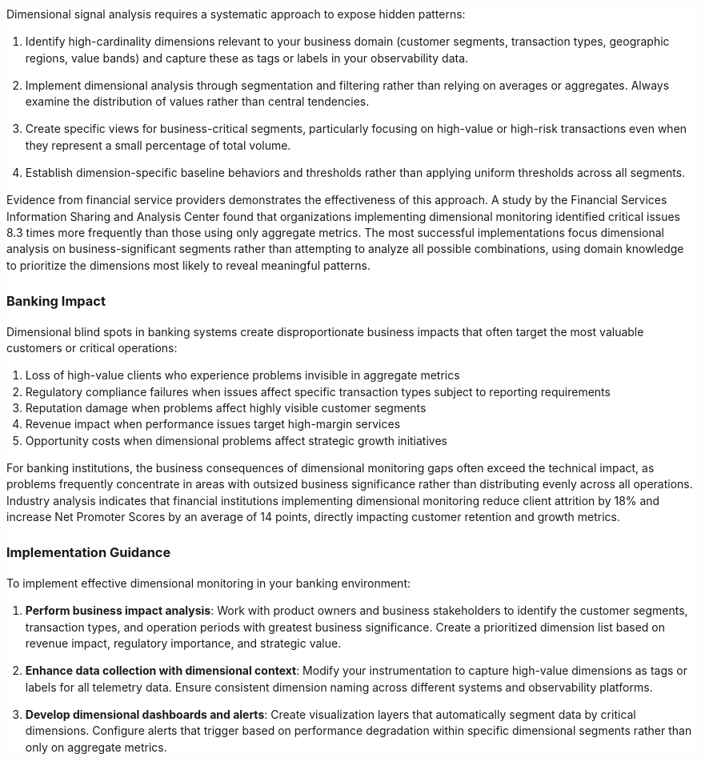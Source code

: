 Dimensional signal analysis requires a systematic approach to expose hidden patterns:

1. Identify high-cardinality dimensions relevant to your business domain (customer segments, transaction types, geographic regions, value bands) and capture these as tags or labels in your observability data.

2. Implement dimensional analysis through segmentation and filtering rather than relying on averages or aggregates. Always examine the distribution of values rather than central tendencies.

3. Create specific views for business-critical segments, particularly focusing on high-value or high-risk transactions even when they represent a small percentage of total volume.

4. Establish dimension-specific baseline behaviors and thresholds rather than applying uniform thresholds across all segments.

Evidence from financial service providers demonstrates the effectiveness of this approach. A study by the Financial Services Information Sharing and Analysis Center found that organizations implementing dimensional monitoring identified critical issues 8.3 times more frequently than those using only aggregate metrics. The most successful implementations focus dimensional analysis on business-significant segments rather than attempting to analyze all possible combinations, using domain knowledge to prioritize the dimensions most likely to reveal meaningful patterns.

### Banking Impact

Dimensional blind spots in banking systems create disproportionate business impacts that often target the most valuable customers or critical operations:

1. Loss of high-value clients who experience problems invisible in aggregate metrics
2. Regulatory compliance failures when issues affect specific transaction types subject to reporting requirements
3. Reputation damage when problems affect highly visible customer segments
4. Revenue impact when performance issues target high-margin services
5. Opportunity costs when dimensional problems affect strategic growth initiatives

For banking institutions, the business consequences of dimensional monitoring gaps often exceed the technical impact, as problems frequently concentrate in areas with outsized business significance rather than distributing evenly across all operations. Industry analysis indicates that financial institutions implementing dimensional monitoring reduce client attrition by 18% and increase Net Promoter Scores by an average of 14 points, directly impacting customer retention and growth metrics.

### Implementation Guidance

To implement effective dimensional monitoring in your banking environment:

1. **Perform business impact analysis**: Work with product owners and business stakeholders to identify the customer segments, transaction types, and operation periods with greatest business significance. Create a prioritized dimension list based on revenue impact, regulatory importance, and strategic value.

2. **Enhance data collection with dimensional context**: Modify your instrumentation to capture high-value dimensions as tags or labels for all telemetry data. Ensure consistent dimension naming across different systems and observability platforms.

3. **Develop dimensional dashboards and alerts**: Create visualization layers that automatically segment data by critical dimensions. Configure alerts that trigger based on performance degradation within specific dimensional segments rather than only on aggregate metrics.
